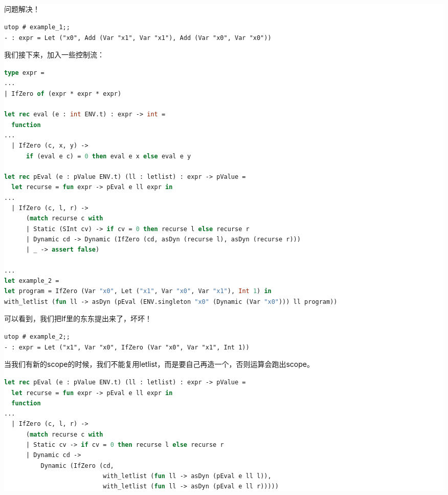 问题解决！

````text
utop # example_1;;
- : expr = Let ("x0", Add (Var "x1", Var "x1"), Add (Var "x0", Var "x0"))
````

我们接下来，加入一些控制流：

````ocaml
type expr =
...
| IfZero of (expr * expr * expr)

let rec eval (e : int ENV.t) : expr -> int =
  function
...
  | IfZero (c, x, y) ->
      if (eval e c) = 0 then eval e x else eval e y

let rec pEval (e : pValue ENV.t) (ll : letlist) : expr -> pValue =
  let recurse = fun expr -> pEval e ll expr in
...
  | IfZero (c, l, r) ->
      (match recurse c with
      | Static (SInt cv) -> if cv = 0 then recurse l else recurse r
      | Dynamic cd -> Dynamic (IfZero (cd, asDyn (recurse l), asDyn (recurse r)))
      | _ -> assert false)

...
let example_2 =
let program = IfZero (Var "x0", Let ("x1", Var "x0", Var "x1"), Int 1) in
with_letlist (fun ll -> asDyn (pEval (ENV.singleton "x0" (Dynamic (Var "x0"))) ll program))
````

可以看到，我们把If里的东东提出来了，坏坏！

````text
utop # example_2;;
- : expr = Let ("x1", Var "x0", IfZero (Var "x0", Var "x1", Int 1))
````

当我们有新的scope的时候，我们不能复用letlist，而是要自己再造一个，否则运算会跑出scope。

````ocaml
let rec pEval (e : pValue ENV.t) (ll : letlist) : expr -> pValue =
  let recurse = fun expr -> pEval e ll expr in
  function
...
  | IfZero (c, l, r) ->
      (match recurse c with
      | Static cv -> if cv = 0 then recurse l else recurse r
      | Dynamic cd ->
          Dynamic (IfZero (cd,
                           with_letlist (fun ll -> asDyn (pEval e ll l)),
                           with_letlist (fun ll -> asDyn (pEval e ll r)))))
````
